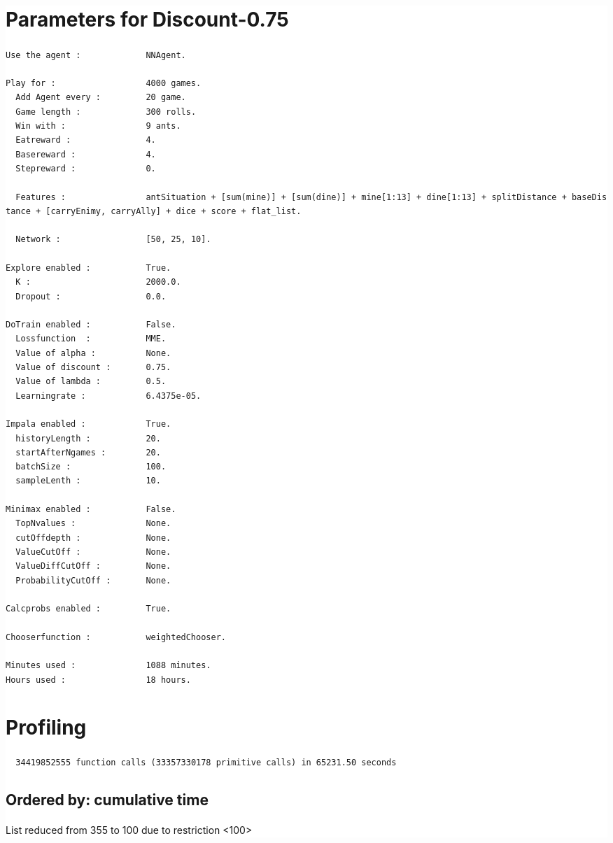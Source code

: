 # Parameters for Discount-0.75

    Use the agent :             NNAgent.

    Play for :                  4000 games.
      Add Agent every :         20 game.
      Game length :             300 rolls.
      Win with :                9 ants.
      Eatreward :               4.
      Basereward :              4.
      Stepreward :              0.

      Features :                antSituation + [sum(mine)] + [sum(dine)] + mine[1:13] + dine[1:13] + splitDistance + baseDistance + [carryEnimy, carryAlly] + dice + score + flat_list.

      Network :                 [50, 25, 10].

    Explore enabled :           True.
      K :                       2000.0.
      Dropout :                 0.0.

    DoTrain enabled :           False.
      Lossfunction  :           MME.
      Value of alpha :          None.
      Value of discount :       0.75.
      Value of lambda :         0.5.
      Learningrate :            6.4375e-05.

    Impala enabled :            True.
      historyLength :           20.
      startAfterNgames :        20.
      batchSize :               100.
      sampleLenth :             10.

    Minimax enabled :           False.
      TopNvalues :              None.
      cutOffdepth :             None.
      ValueCutOff :             None.
      ValueDiffCutOff :         None.
      ProbabilityCutOff :       None.

    Calcprobs enabled :         True.

    Chooserfunction :           weightedChooser.

    Minutes used :              1088 minutes.
    Hours used :                18 hours.

# Profiling


      34419852555 function calls (33357330178 primitive calls) in 65231.50 seconds

##    Ordered by: cumulative time
   List reduced from 355 to 100 due to restriction <100>
